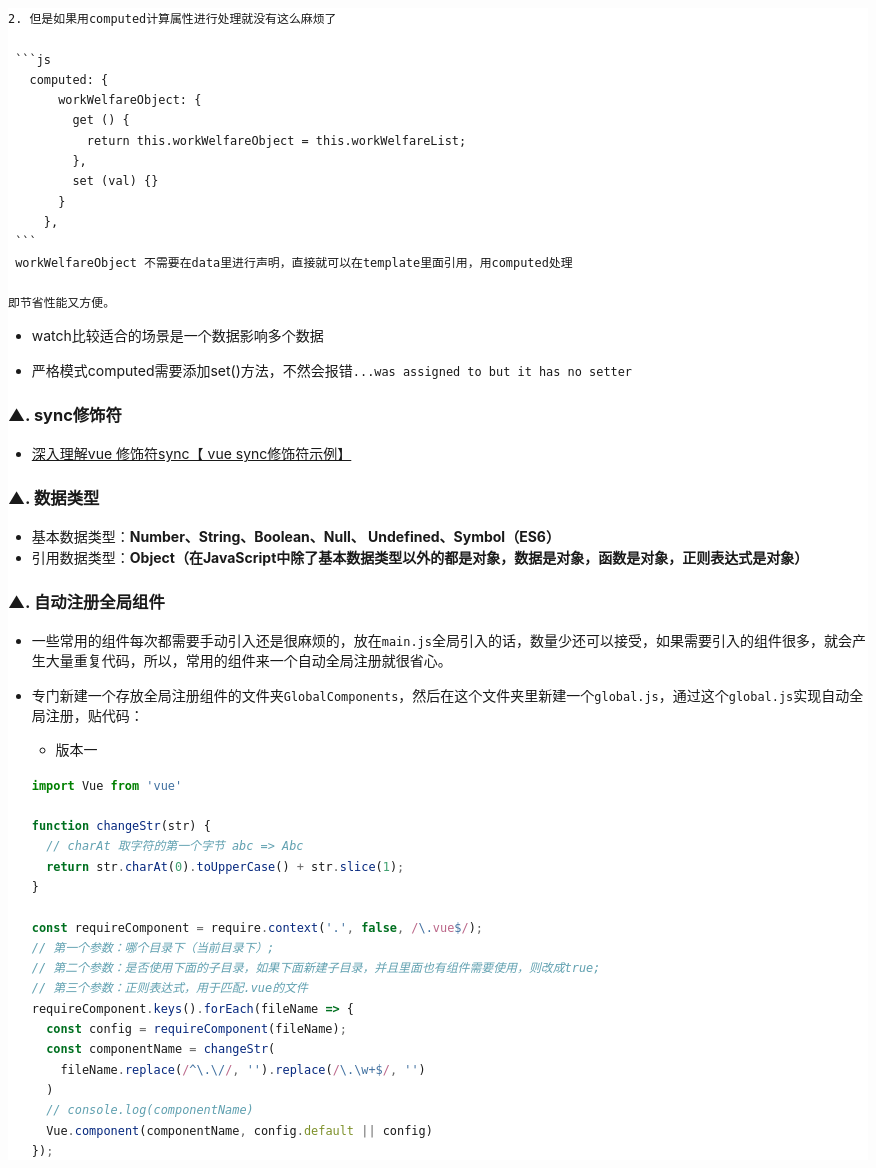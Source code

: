     2. 但是如果用computed计算属性进行处理就没有这么麻烦了
    
     ```js
       computed: {
           workWelfareObject: {
             get () {
               return this.workWelfareObject = this.workWelfareList;
             },
             set (val) {}      
           }
         },
     ```
  	 workWelfareObject 不需要在data里进行声明，直接就可以在template里面引用，用computed处理
    
  	即节省性能又方便。
  	
  - watch比较适合的场景是一个数据影响多个数据 
  
-  严格模式computed需要添加set()方法，不然会报错`...was assigned to but it has no setter`

### ▲. sync修饰符

- [深入理解vue 修饰符sync【 vue sync修饰符示例】](https://www.cnblogs.com/musicbird/p/10130238.html)

### ▲. 数据类型

- 基本数据类型：**Number、String、Boolean、Null、 Undefined、Symbol（ES6）**
- 引用数据类型：**Object（在JavaScript中除了基本数据类型以外的都是对象，数据是对象，函数是对象，正则表达式是对象）**

### ▲. 自动注册全局组件

- 一些常用的组件每次都需要手动引入还是很麻烦的，放在`main.js`全局引入的话，数量少还可以接受，如果需要引入的组件很多，就会产生大量重复代码，所以，常用的组件来一个自动全局注册就很省心。

- 专门新建一个存放全局注册组件的文件夹`GlobalComponents`，然后在这个文件夹里新建一个`global.js`，通过这个`global.js`实现自动全局注册，贴代码：

  - 版本一

  ```js
  import Vue from 'vue'
  
  function changeStr(str) {
    // charAt 取字符的第一个字节 abc => Abc
    return str.charAt(0).toUpperCase() + str.slice(1);
  }
  
  const requireComponent = require.context('.', false, /\.vue$/);
  // 第一个参数：哪个目录下（当前目录下）;
  // 第二个参数：是否使用下面的子目录，如果下面新建子目录，并且里面也有组件需要使用，则改成true;
  // 第三个参数：正则表达式，用于匹配.vue的文件
  requireComponent.keys().forEach(fileName => {
    const config = requireComponent(fileName);
    const componentName = changeStr(
      fileName.replace(/^\.\//, '').replace(/\.\w+$/, '')
    )
    // console.log(componentName)
    Vue.component(componentName, config.default || config)
  });
  
  ```
